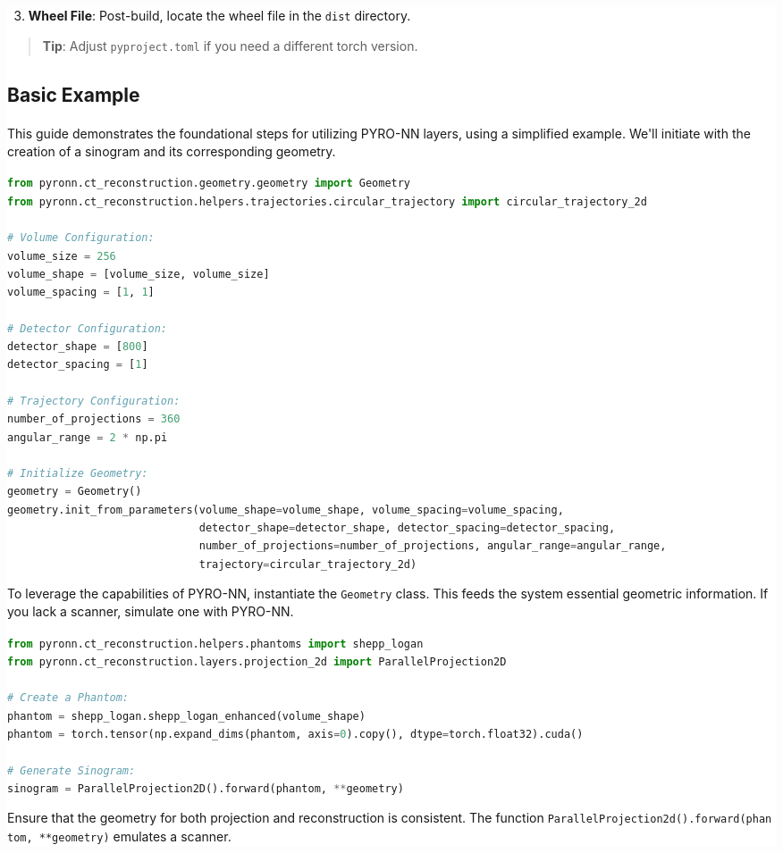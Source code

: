 3. **Wheel File**: Post-build, locate the wheel file in the `dist` directory.

> **Tip**: Adjust `pyproject.toml` if you need a different torch version.

## Basic Example

This guide demonstrates the foundational steps for utilizing PYRO-NN layers, using a simplified example. We'll initiate
with the creation of a sinogram and its corresponding geometry.

```python
from pyronn.ct_reconstruction.geometry.geometry import Geometry
from pyronn.ct_reconstruction.helpers.trajectories.circular_trajectory import circular_trajectory_2d

# Volume Configuration:
volume_size = 256
volume_shape = [volume_size, volume_size]
volume_spacing = [1, 1]

# Detector Configuration:
detector_shape = [800]
detector_spacing = [1]

# Trajectory Configuration:
number_of_projections = 360
angular_range = 2 * np.pi

# Initialize Geometry:
geometry = Geometry()
geometry.init_from_parameters(volume_shape=volume_shape, volume_spacing=volume_spacing,
                              detector_shape=detector_shape, detector_spacing=detector_spacing,
                              number_of_projections=number_of_projections, angular_range=angular_range,
                              trajectory=circular_trajectory_2d)
```

To leverage the capabilities of PYRO-NN, instantiate the `Geometry` class. This feeds the system essential geometric
information. If you lack a scanner, simulate one with PYRO-NN.

```python
from pyronn.ct_reconstruction.helpers.phantoms import shepp_logan
from pyronn.ct_reconstruction.layers.projection_2d import ParallelProjection2D

# Create a Phantom:
phantom = shepp_logan.shepp_logan_enhanced(volume_shape)
phantom = torch.tensor(np.expand_dims(phantom, axis=0).copy(), dtype=torch.float32).cuda()

# Generate Sinogram:
sinogram = ParallelProjection2D().forward(phantom, **geometry)
```

Ensure that the geometry for both projection and reconstruction is consistent. The
function `ParallelProjection2d().forward(phantom, **geometry)` emulates a scanner.
